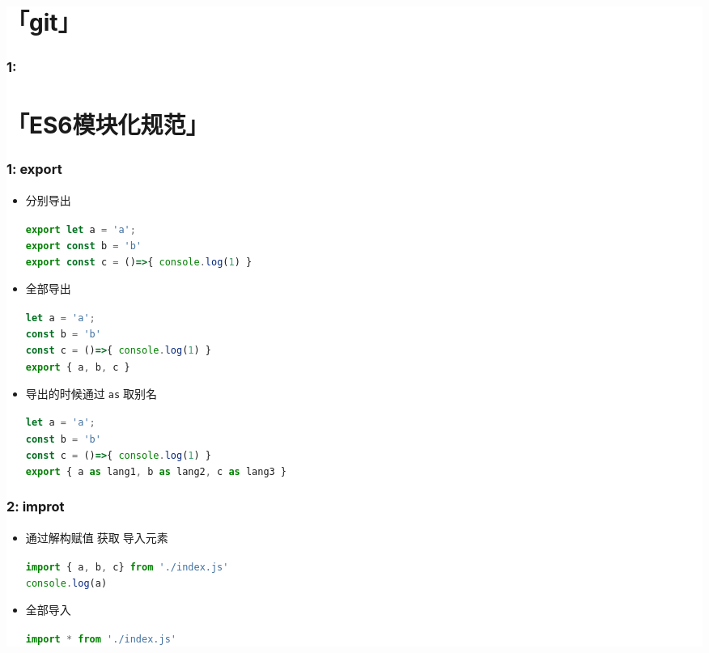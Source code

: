 # 「git」

### 1: 





# 「ES6模块化规范」

### 1: export

- 分别导出

  ```js
  export let a = 'a';
  export const b = 'b'
  export const c = ()=>{ console.log(1) }
  ```

  

- 全部导出

  ```js
  let a = 'a';
  const b = 'b'
  const c = ()=>{ console.log(1) }
  export { a, b, c }
  ```



- 导出的时候通过 `as` 取别名

  ```js
  let a = 'a';
  const b = 'b'
  const c = ()=>{ console.log(1) }
  export { a as lang1, b as lang2, c as lang3 }
  ```



### 2: improt

- 通过解构赋值 获取 导入元素

  ```js
  import { a, b, c} from './index.js'
  console.log(a)
  ```

  

- 全部导入

  ```js
  import * from './index.js'
  ```
